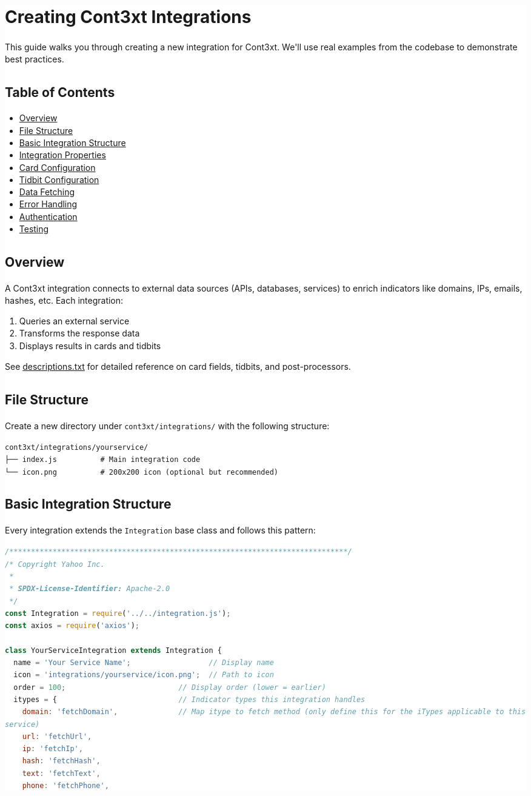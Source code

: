 # Creating Cont3xt Integrations

This guide walks you through creating a new integration for Cont3xt. We'll use real examples from the codebase to demonstrate best practices.

## Table of Contents
- [Overview](#overview)
- [File Structure](#file-structure)
- [Basic Integration Structure](#basic-integration-structure)
- [Integration Properties](#integration-properties)
- [Card Configuration](#card-configuration)
- [Tidbit Configuration](#tidbit-configuration)
- [Data Fetching](#data-fetching)
- [Error Handling](#error-handling)
- [Authentication](#authentication)
- [Testing](#testing)

## Overview

A Cont3xt integration connects to external data sources (APIs, databases, services) to enrich indicators like domains, IPs, emails, hashes, etc. Each integration:

1. Queries an external service
2. Transforms the response data
3. Displays results in cards and tidbits

See [descriptions.txt](../descriptions.txt) for detailed reference on card fields, tidbits, and post-processors.

## File Structure

Create a new directory under `cont3xt/integrations/` with the following structure:

```
cont3xt/integrations/yourservice/
├── index.js          # Main integration code
└── icon.png          # 200x200 icon (optional but recommended)
```

## Basic Integration Structure

Every integration extends the `Integration` base class and follows this pattern:

```javascript
/******************************************************************************/
/* Copyright Yahoo Inc.
 *
 * SPDX-License-Identifier: Apache-2.0
 */
const Integration = require('../../integration.js');
const axios = require('axios');

class YourServiceIntegration extends Integration {
  name = 'Your Service Name';                  // Display name
  icon = 'integrations/yourservice/icon.png';  // Path to icon
  order = 100;                          // Display order (lower = earlier)
  itypes = {                            // Indicator types this integration handles
    domain: 'fetchDomain',              // Map itype to fetch method (only define this for the iTypes applicable to this service)
    url: 'fetchUrl',
    ip: 'fetchIp',
    hash: 'fetchHash',
    text: 'fetchText',
    phone: 'fetchPhone',
```
